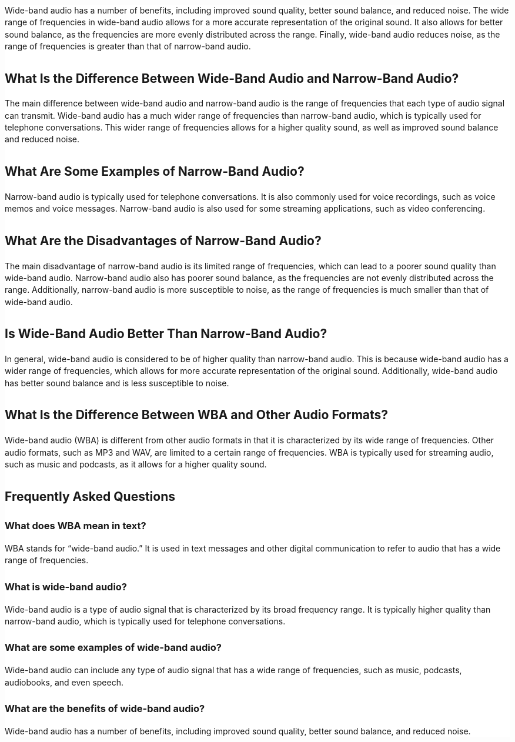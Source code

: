 Wide-band audio has a number of benefits, including improved sound quality, better sound balance, and reduced noise. The wide range of frequencies in wide-band audio allows for a more accurate representation of the original sound. It also allows for better sound balance, as the frequencies are more evenly distributed across the range. Finally, wide-band audio reduces noise, as the range of frequencies is greater than that of narrow-band audio.

<h2>What Is the Difference Between Wide-Band Audio and Narrow-Band Audio?</h2>

The main difference between wide-band audio and narrow-band audio is the range of frequencies that each type of audio signal can transmit. Wide-band audio has a much wider range of frequencies than narrow-band audio, which is typically used for telephone conversations. This wider range of frequencies allows for a higher quality sound, as well as improved sound balance and reduced noise.

<h2>What Are Some Examples of Narrow-Band Audio?</h2>

Narrow-band audio is typically used for telephone conversations. It is also commonly used for voice recordings, such as voice memos and voice messages. Narrow-band audio is also used for some streaming applications, such as video conferencing.

<h2>What Are the Disadvantages of Narrow-Band Audio?</h2>

The main disadvantage of narrow-band audio is its limited range of frequencies, which can lead to a poorer sound quality than wide-band audio. Narrow-band audio also has poorer sound balance, as the frequencies are not evenly distributed across the range. Additionally, narrow-band audio is more susceptible to noise, as the range of frequencies is much smaller than that of wide-band audio.

<h2>Is Wide-Band Audio Better Than Narrow-Band Audio?</h2>

In general, wide-band audio is considered to be of higher quality than narrow-band audio. This is because wide-band audio has a wider range of frequencies, which allows for more accurate representation of the original sound. Additionally, wide-band audio has better sound balance and is less susceptible to noise.

<h2>What Is the Difference Between WBA and Other Audio Formats?</h2>

Wide-band audio (WBA) is different from other audio formats in that it is characterized by its wide range of frequencies. Other audio formats, such as MP3 and WAV, are limited to a certain range of frequencies. WBA is typically used for streaming audio, such as music and podcasts, as it allows for a higher quality sound.

<h2>Frequently Asked Questions</h2>

<h3>What does WBA mean in text?</h3>
WBA stands for “wide-band audio.” It is used in text messages and other digital communication to refer to audio that has a wide range of frequencies.

<h3>What is wide-band audio?</h3>
Wide-band audio is a type of audio signal that is characterized by its broad frequency range. It is typically higher quality than narrow-band audio, which is typically used for telephone conversations. 

<h3>What are some examples of wide-band audio?</h3>
Wide-band audio can include any type of audio signal that has a wide range of frequencies, such as music, podcasts, audiobooks, and even speech.

<h3>What are the benefits of wide-band audio?</h3>
Wide-band audio has a number of benefits, including improved sound quality, better sound balance, and reduced noise. 
